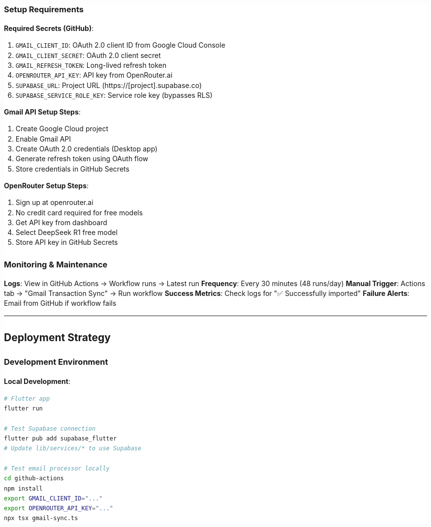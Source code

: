 ### Setup Requirements

**Required Secrets (GitHub)**:
1. `GMAIL_CLIENT_ID`: OAuth 2.0 client ID from Google Cloud Console
2. `GMAIL_CLIENT_SECRET`: OAuth 2.0 client secret
3. `GMAIL_REFRESH_TOKEN`: Long-lived refresh token
4. `OPENROUTER_API_KEY`: API key from OpenRouter.ai
5. `SUPABASE_URL`: Project URL (https://[project].supabase.co)
6. `SUPABASE_SERVICE_ROLE_KEY`: Service role key (bypasses RLS)

**Gmail API Setup Steps**:
1. Create Google Cloud project
2. Enable Gmail API
3. Create OAuth 2.0 credentials (Desktop app)
4. Generate refresh token using OAuth flow
5. Store credentials in GitHub Secrets

**OpenRouter Setup Steps**:
1. Sign up at openrouter.ai
2. No credit card required for free models
3. Get API key from dashboard
4. Select DeepSeek R1 free model
5. Store API key in GitHub Secrets

### Monitoring & Maintenance

**Logs**: View in GitHub Actions → Workflow runs → Latest run
**Frequency**: Every 30 minutes (48 runs/day)
**Manual Trigger**: Actions tab → "Gmail Transaction Sync" → Run workflow
**Success Metrics**: Check logs for "✅ Successfully imported"
**Failure Alerts**: Email from GitHub if workflow fails

---

## Deployment Strategy

### Development Environment

**Local Development**:
```bash
# Flutter app
flutter run

# Test Supabase connection
flutter pub add supabase_flutter
# Update lib/services/* to use Supabase

# Test email processor locally
cd github-actions
npm install
export GMAIL_CLIENT_ID="..."
export OPENROUTER_API_KEY="..."
npx tsx gmail-sync.ts
```
